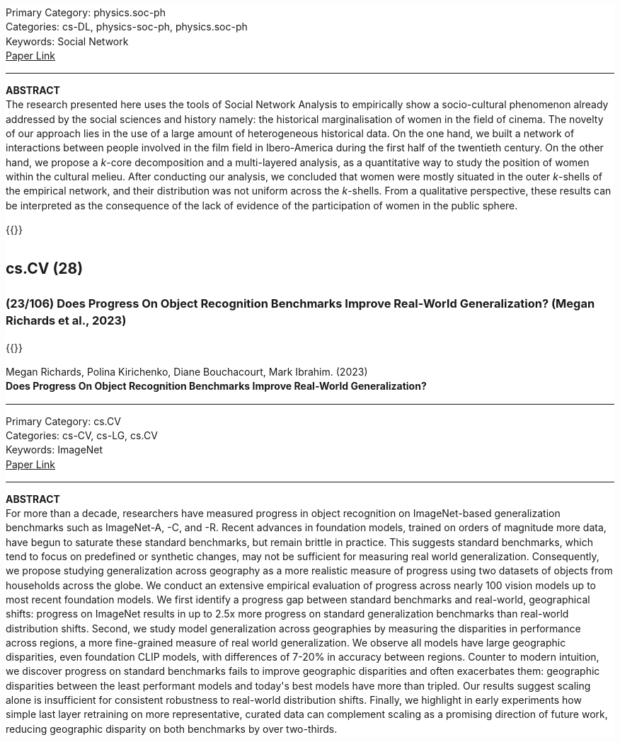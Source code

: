 Primary Category: physics.soc-ph  
Categories: cs-DL, physics-soc-ph, physics.soc-ph  
Keywords: Social Network  
[Paper Link](http://arxiv.org/abs/2307.13137v1)  

---


**ABSTRACT**  
The research presented here uses the tools of Social Network Analysis to empirically show a socio-cultural phenomenon already addressed by the social sciences and history namely: the historical marginalisation of women in the field of cinema. The novelty of our approach lies in the use of a large amount of heterogeneous historical data. On the one hand, we built a network of interactions between people involved in the film field in Ibero-America during the first half of the twentieth century. On the other hand, we propose a $k$-core decomposition and a multi-layered analysis, as a quantitative way to study the position of women within the cultural melieu. After conducting our analysis, we concluded that women were mostly situated in the outer $k$-shells of the empirical network, and their distribution was not uniform across the $k$-shells. From a qualitative perspective, these results can be interpreted as the consequence of the lack of evidence of the participation of women in the public sphere.

{{</citation>}}


## cs.CV (28)



### (23/106) Does Progress On Object Recognition Benchmarks Improve Real-World Generalization? (Megan Richards et al., 2023)

{{<citation>}}

Megan Richards, Polina Kirichenko, Diane Bouchacourt, Mark Ibrahim. (2023)  
**Does Progress On Object Recognition Benchmarks Improve Real-World Generalization?**  

---
Primary Category: cs.CV  
Categories: cs-CV, cs-LG, cs.CV  
Keywords: ImageNet  
[Paper Link](http://arxiv.org/abs/2307.13136v1)  

---


**ABSTRACT**  
For more than a decade, researchers have measured progress in object recognition on ImageNet-based generalization benchmarks such as ImageNet-A, -C, and -R. Recent advances in foundation models, trained on orders of magnitude more data, have begun to saturate these standard benchmarks, but remain brittle in practice. This suggests standard benchmarks, which tend to focus on predefined or synthetic changes, may not be sufficient for measuring real world generalization. Consequently, we propose studying generalization across geography as a more realistic measure of progress using two datasets of objects from households across the globe. We conduct an extensive empirical evaluation of progress across nearly 100 vision models up to most recent foundation models. We first identify a progress gap between standard benchmarks and real-world, geographical shifts: progress on ImageNet results in up to 2.5x more progress on standard generalization benchmarks than real-world distribution shifts. Second, we study model generalization across geographies by measuring the disparities in performance across regions, a more fine-grained measure of real world generalization. We observe all models have large geographic disparities, even foundation CLIP models, with differences of 7-20% in accuracy between regions. Counter to modern intuition, we discover progress on standard benchmarks fails to improve geographic disparities and often exacerbates them: geographic disparities between the least performant models and today's best models have more than tripled. Our results suggest scaling alone is insufficient for consistent robustness to real-world distribution shifts. Finally, we highlight in early experiments how simple last layer retraining on more representative, curated data can complement scaling as a promising direction of future work, reducing geographic disparity on both benchmarks by over two-thirds.
